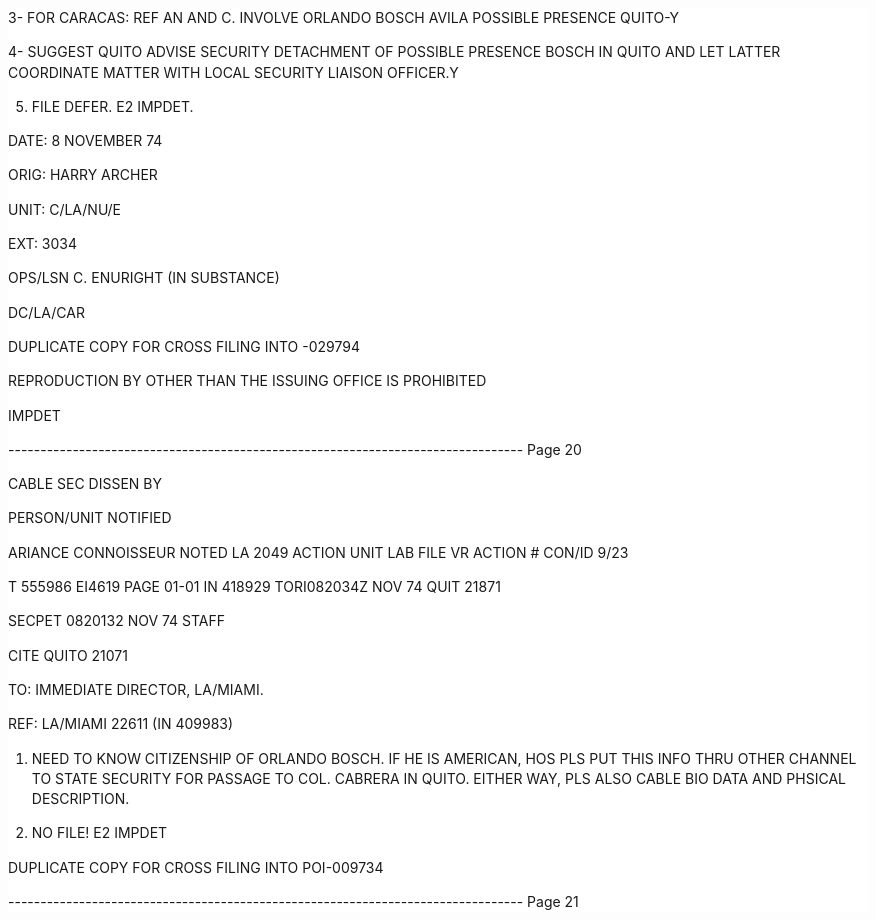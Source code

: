 3- FOR CARACAS: REF AN AND C. INVOLVE ORLANDO BOSCH AVILA POSSIBLE PRESENCE QUITO-Y

4- SUGGEST QUITO ADVISE SECURITY DETACHMENT OF POSSIBLE PRESENCE BOSCH IN QUITO AND LET LATTER COORDINATE MATTER WITH LOCAL SECURITY LIAISON OFFICER.Y

5. FILE DEFER. E2 IMPDET.

DATE: 8 NOVEMBER 74

ORIG: HARRY ARCHER

UNIT: C/LA/NU/E

EXT: 3034

OPS/LSN C. ENURIGHT (IN SUBSTANCE)

DC/LA/CAR

DUPLICATE COPY
FOR CROSS FILING
INTO -029794

REPRODUCTION BY OTHER THAN THE ISSUING OFFICE IS PROHIBITED

IMPDET


-------------------------------------------------------------------------------- Page 20

CABLE SEC DISSEN BY

PERSON/UNIT NOTIFIED

ARIANCE CONNOISSEUR NOTED LA 2049
ACTION UNIT
LAB FILE VR
ACTION # CON/ID 9/23

T 555986 EI4619 PAGE 01-01 IN 418929
TORI082034Z NOV 74 QUIT 21871

SECPET 0820132 NOV 74 STAFF

CITE QUITO 21071

TO: IMMEDIATE DIRECTOR, LA/MIAMI.

REF: LA/MIAMI 22611 (IN 409983)

1. NEED TO KNOW CITIZENSHIP OF ORLANDO BOSCH. IF HE
   IS AMERICAN, HOS PLS PUT THIS INFO THRU OTHER CHANNEL TO
   STATE SECURITY FOR PASSAGE TO COL. CABRERA IN QUITO.
   EITHER WAY, PLS ALSO CABLE BIO DATA AND PHSICAL DESCRIPTION.

2. NO FILE! E2 IMPDET

DUPLICATE COPY
FOR CROSS FILING
INTO POI-009734


-------------------------------------------------------------------------------- Page 21
